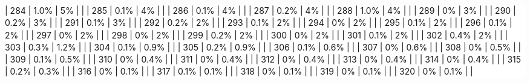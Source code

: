 | 284 | 1.0% | 5% |  |
| 285 | 0.1% | 4% |  |
| 286 | 0.1% | 4% |  |
| 287 | 0.2% | 4% |  |
| 288 | 1.0% | 4% |  |
| 289 | 0% | 3% |  |
| 290 | 0.2% | 3% |  |
| 291 | 0.1% | 3% |  |
| 292 | 0.2% | 2% |  |
| 293 | 0.1% | 2% |  |
| 294 | 0% | 2% |  |
| 295 | 0.1% | 2% |  |
| 296 | 0.1% | 2% |  |
| 297 | 0% | 2% |  |
| 298 | 0% | 2% |  |
| 299 | 0.2% | 2% |  |
| 300 | 0% | 2% |  |
| 301 | 0.1% | 2% |  |
| 302 | 0.4% | 2% |  |
| 303 | 0.3% | 1.2% |  |
| 304 | 0.1% | 0.9% |  |
| 305 | 0.2% | 0.9% |  |
| 306 | 0.1% | 0.6% |  |
| 307 | 0% | 0.6% |  |
| 308 | 0% | 0.5% |  |
| 309 | 0.1% | 0.5% |  |
| 310 | 0% | 0.4% |  |
| 311 | 0% | 0.4% |  |
| 312 | 0% | 0.4% |  |
| 313 | 0% | 0.4% |  |
| 314 | 0% | 0.4% |  |
| 315 | 0.2% | 0.3% |  |
| 316 | 0% | 0.1% |  |
| 317 | 0.1% | 0.1% |  |
| 318 | 0% | 0.1% |  |
| 319 | 0% | 0.1% |  |
| 320 | 0% | 0.1% |  |